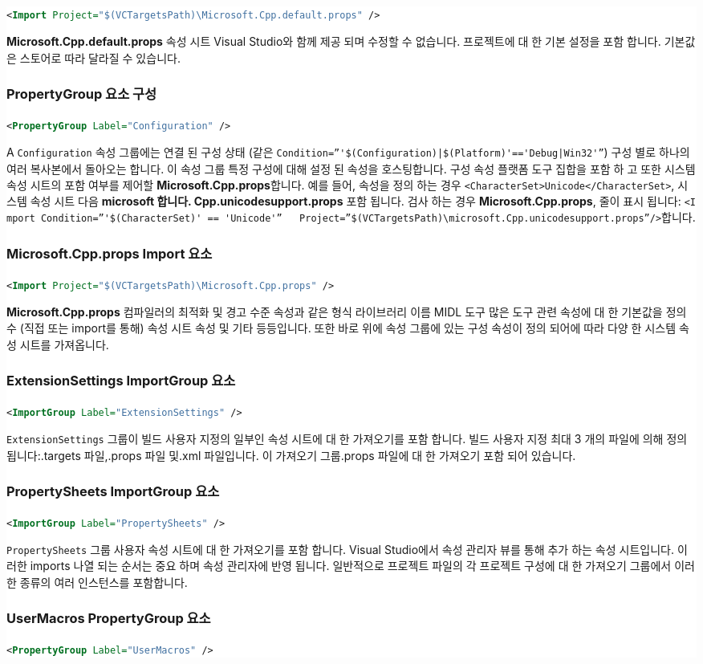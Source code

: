 ```xml
<Import Project="$(VCTargetsPath)\Microsoft.Cpp.default.props" />
```

**Microsoft.Cpp.default.props** 속성 시트 Visual Studio와 함께 제공 되며 수정할 수 없습니다. 프로젝트에 대 한 기본 설정을 포함 합니다. 기본값은 스토어로 따라 달라질 수 있습니다.

### <a name="configuration-propertygroup-elements"></a>PropertyGroup 요소 구성

```xml
<PropertyGroup Label="Configuration" />
```

A `Configuration` 속성 그룹에는 연결 된 구성 상태 (같은 `Condition=”'$(Configuration)|$(Platform)'=='Debug|Win32'”`) 구성 별로 하나의 여러 복사본에서 돌아오는 합니다. 이 속성 그룹 특정 구성에 대해 설정 된 속성을 호스팅합니다. 구성 속성 플랫폼 도구 집합을 포함 하 고 또한 시스템 속성 시트의 포함 여부를 제어할 **Microsoft.Cpp.props**합니다. 예를 들어, 속성을 정의 하는 경우 `<CharacterSet>Unicode</CharacterSet>`, 시스템 속성 시트 다음 **microsoft 합니다. Cpp.unicodesupport.props** 포함 됩니다. 검사 하는 경우 **Microsoft.Cpp.props**, 줄이 표시 됩니다: `<Import Condition=”'$(CharacterSet)' == 'Unicode'”   Project=”$(VCTargetsPath)\microsoft.Cpp.unicodesupport.props”/>`합니다.

### <a name="microsoftcppprops-import-element"></a>Microsoft.Cpp.props Import 요소

```xml
<Import Project="$(VCTargetsPath)\Microsoft.Cpp.props" />
```

**Microsoft.Cpp.props** 컴파일러의 최적화 및 경고 수준 속성과 같은 형식 라이브러리 이름 MIDL 도구 많은 도구 관련 속성에 대 한 기본값을 정의 수 (직접 또는 import를 통해) 속성 시트 속성 및 기타 등등입니다. 또한 바로 위에 속성 그룹에 있는 구성 속성이 정의 되어에 따라 다양 한 시스템 속성 시트를 가져옵니다.

### <a name="extensionsettings-importgroup-element"></a>ExtensionSettings ImportGroup 요소

```xml
<ImportGroup Label="ExtensionSettings" />
```

`ExtensionSettings` 그룹이 빌드 사용자 지정의 일부인 속성 시트에 대 한 가져오기를 포함 합니다. 빌드 사용자 지정 최대 3 개의 파일에 의해 정의 됩니다:.targets 파일,.props 파일 및.xml 파일입니다. 이 가져오기 그룹.props 파일에 대 한 가져오기 포함 되어 있습니다.

### <a name="propertysheets-importgroup-elements"></a>PropertySheets ImportGroup 요소

```xml
<ImportGroup Label="PropertySheets" />
```

`PropertySheets` 그룹 사용자 속성 시트에 대 한 가져오기를 포함 합니다. Visual Studio에서 속성 관리자 뷰를 통해 추가 하는 속성 시트입니다. 이러한 imports 나열 되는 순서는 중요 하며 속성 관리자에 반영 됩니다. 일반적으로 프로젝트 파일의 각 프로젝트 구성에 대 한 가져오기 그룹에서 이러한 종류의 여러 인스턴스를 포함합니다.

### <a name="usermacros-propertygroup-element"></a>UserMacros PropertyGroup 요소

```xml
<PropertyGroup Label="UserMacros" />
```
